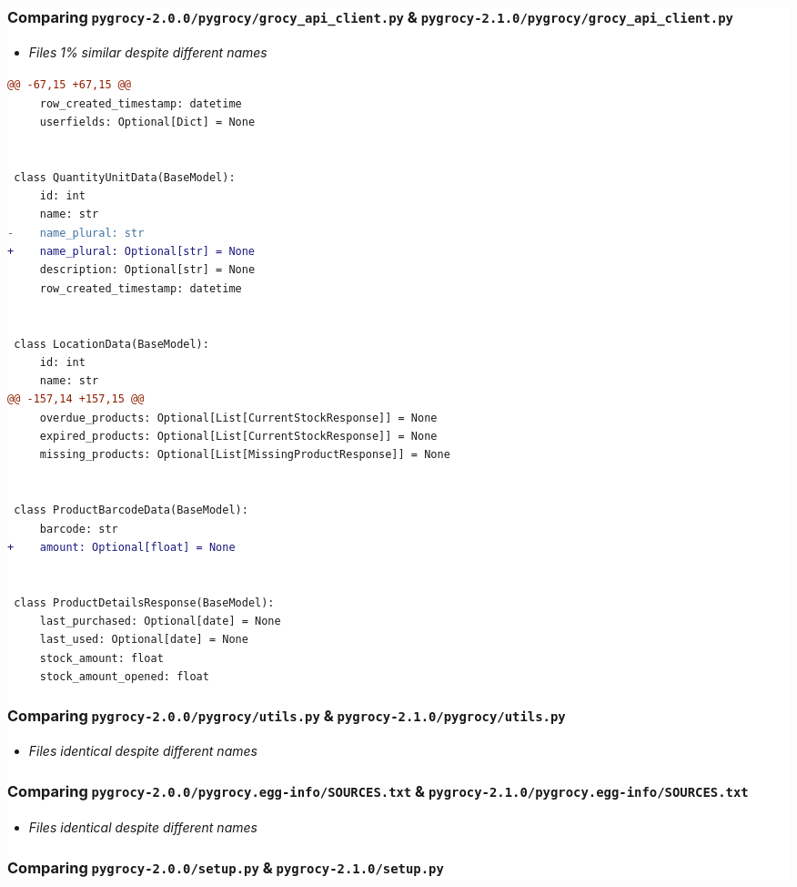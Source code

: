 ### Comparing `pygrocy-2.0.0/pygrocy/grocy_api_client.py` & `pygrocy-2.1.0/pygrocy/grocy_api_client.py`

 * *Files 1% similar despite different names*

```diff
@@ -67,15 +67,15 @@
     row_created_timestamp: datetime
     userfields: Optional[Dict] = None
 
 
 class QuantityUnitData(BaseModel):
     id: int
     name: str
-    name_plural: str
+    name_plural: Optional[str] = None
     description: Optional[str] = None
     row_created_timestamp: datetime
 
 
 class LocationData(BaseModel):
     id: int
     name: str
@@ -157,14 +157,15 @@
     overdue_products: Optional[List[CurrentStockResponse]] = None
     expired_products: Optional[List[CurrentStockResponse]] = None
     missing_products: Optional[List[MissingProductResponse]] = None
 
 
 class ProductBarcodeData(BaseModel):
     barcode: str
+    amount: Optional[float] = None
 
 
 class ProductDetailsResponse(BaseModel):
     last_purchased: Optional[date] = None
     last_used: Optional[date] = None
     stock_amount: float
     stock_amount_opened: float
```

### Comparing `pygrocy-2.0.0/pygrocy/utils.py` & `pygrocy-2.1.0/pygrocy/utils.py`

 * *Files identical despite different names*

### Comparing `pygrocy-2.0.0/pygrocy.egg-info/SOURCES.txt` & `pygrocy-2.1.0/pygrocy.egg-info/SOURCES.txt`

 * *Files identical despite different names*

### Comparing `pygrocy-2.0.0/setup.py` & `pygrocy-2.1.0/setup.py`
